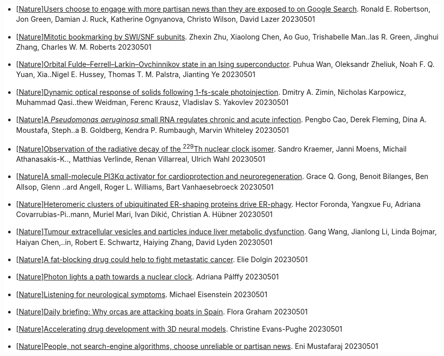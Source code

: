   - \[[Nature](http://feeds.nature.com/nature/rss/current)\][Users choose to engage with more partisan news than they are exposed to on Google Search](https://www.nature.com/articles/s41586-023-06078-5). Ronald E. Robertson, Jon Green, Damian J. Ruck, Katherine Ognyanova, Christo Wilson, David Lazer 	20230501

  - \[[Nature](http://feeds.nature.com/nature/rss/current)\][Mitotic bookmarking by SWI/SNF subunits](https://www.nature.com/articles/s41586-023-06085-6). Zhexin Zhu, Xiaolong Chen, Ao Guo, Trishabelle Man..las R. Green, Jinghui Zhang, Charles W. M. Roberts 	20230501

  - \[[Nature](http://feeds.nature.com/nature/rss/current)\][Orbital Fulde–Ferrell–Larkin–Ovchinnikov state in an Ising superconductor](https://www.nature.com/articles/s41586-023-05967-z). Puhua Wan, Oleksandr Zheliuk, Noah F. Q. Yuan, Xia..Nigel E. Hussey, Thomas T. M. Palstra, Jianting Ye 	20230501

  - \[[Nature](http://feeds.nature.com/nature/rss/current)\][Dynamic optical response of solids following 1-fs-scale photoinjection](https://www.nature.com/articles/s41586-023-05986-w). Dmitry A. Zimin, Nicholas Karpowicz, Muhammad Qasi..thew Weidman, Ferenc Krausz, Vladislav S. Yakovlev 	20230501

  - \[[Nature](http://feeds.nature.com/nature/rss/current)\][A <i>Pseudomonas aeruginosa</i> small RNA regulates chronic and acute infection](https://www.nature.com/articles/s41586-023-06111-7). Pengbo Cao, Derek Fleming, Dina A. Moustafa, Steph..a B. Goldberg, Kendra P. Rumbaugh, Marvin Whiteley 	20230501

  - \[[Nature](http://feeds.nature.com/nature/rss/current)\][Observation of the radiative decay of the <sup>229</sup>Th nuclear clock isomer](https://www.nature.com/articles/s41586-023-05894-z). Sandro Kraemer, Janni Moens, Michail Athanasakis-K.., Matthias Verlinde, Renan Villarreal, Ulrich Wahl 	20230501

  - \[[Nature](http://feeds.nature.com/nature/rss/current)\][A small-molecule PI3Kα activator for cardioprotection and neuroregeneration](https://www.nature.com/articles/s41586-023-05972-2). Grace Q. Gong, Benoit Bilanges, Ben Allsop, Glenn ..ard Angell, Roger L. Williams, Bart Vanhaesebroeck 	20230501

  - \[[Nature](http://feeds.nature.com/nature/rss/current)\][Heteromeric clusters of ubiquitinated ER-shaping proteins drive ER-phagy](https://www.nature.com/articles/s41586-023-06090-9). Hector Foronda, Yangxue Fu, Adriana Covarrubias-Pi..mann, Muriel Mari, Ivan Dikić, Christian A. Hübner 	20230501

  - \[[Nature](http://feeds.nature.com/nature/rss/current)\][Tumour extracellular vesicles and particles induce liver metabolic dysfunction](https://www.nature.com/articles/s41586-023-06114-4). Gang Wang, Jianlong Li, Linda Bojmar, Haiyan Chen,..in, Robert E. Schwartz, Haiying Zhang, David Lyden 	20230501

  - \[[Nature](http://feeds.nature.com/nature/rss/current)\][A fat-blocking drug could help to fight metastatic cancer](https://www.nature.com/articles/d41586-023-01648-z). Elie Dolgin 	20230501

  - \[[Nature](http://feeds.nature.com/nature/rss/current)\][Photon lights a path towards a nuclear clock](https://www.nature.com/articles/d41586-023-01631-8). Adriana Pálffy 	20230501

  - \[[Nature](http://feeds.nature.com/nature/rss/current)\][Listening for neurological symptoms](https://www.nature.com/articles/d41586-023-01650-5). Michael Eisenstein 	20230501

  - \[[Nature](http://feeds.nature.com/nature/rss/current)\][Daily briefing: Why orcas are attacking boats in Spain](https://www.nature.com/articles/d41586-023-01754-y). Flora Graham 	20230501

  - \[[Nature](http://feeds.nature.com/nature/rss/current)\][Accelerating drug development with 3D neural models](https://www.nature.com/articles/d41586-023-01646-1). Christine Evans-Pughe 	20230501

  - \[[Nature](http://feeds.nature.com/nature/rss/current)\][People, not search-engine algorithms, choose unreliable or partisan news](https://www.nature.com/articles/d41586-023-01634-5). Eni Mustafaraj 	20230501
